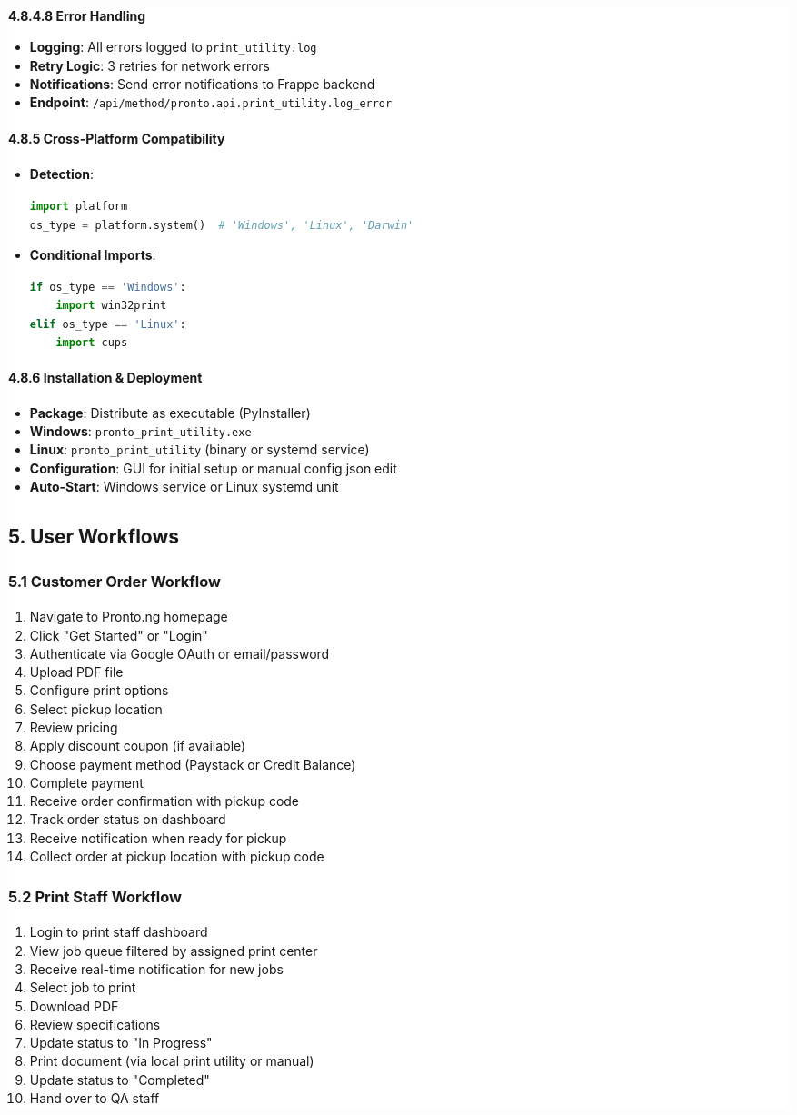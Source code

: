 **4.8.4.8 Error Handling**
- **Logging**: All errors logged to `print_utility.log`
- **Retry Logic**: 3 retries for network errors
- **Notifications**: Send error notifications to Frappe backend
- **Endpoint**: `/api/method/pronto.api.print_utility.log_error`

#### 4.8.5 Cross-Platform Compatibility
- **Detection**:
  ```python
  import platform
  os_type = platform.system()  # 'Windows', 'Linux', 'Darwin'
  ```
- **Conditional Imports**:
  ```python
  if os_type == 'Windows':
      import win32print
  elif os_type == 'Linux':
      import cups
  ```

#### 4.8.6 Installation & Deployment
- **Package**: Distribute as executable (PyInstaller)
- **Windows**: `pronto_print_utility.exe`
- **Linux**: `pronto_print_utility` (binary or systemd service)
- **Configuration**: GUI for initial setup or manual config.json edit
- **Auto-Start**: Windows service or Linux systemd unit

## 5. User Workflows

### 5.1 Customer Order Workflow
1. Navigate to Pronto.ng homepage
2. Click "Get Started" or "Login"
3. Authenticate via Google OAuth or email/password
4. Upload PDF file
5. Configure print options
6. Select pickup location
7. Review pricing
8. Apply discount coupon (if available)
9. Choose payment method (Paystack or Credit Balance)
10. Complete payment
11. Receive order confirmation with pickup code
12. Track order status on dashboard
13. Receive notification when ready for pickup
14. Collect order at pickup location with pickup code

### 5.2 Print Staff Workflow
1. Login to print staff dashboard
2. View job queue filtered by assigned print center
3. Receive real-time notification for new jobs
4. Select job to print
5. Download PDF
6. Review specifications
7. Update status to "In Progress"
8. Print document (via local print utility or manual)
9. Update status to "Completed"
10. Hand over to QA staff
